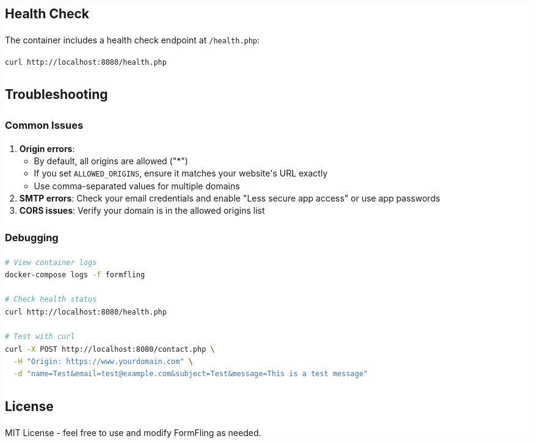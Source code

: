 ## Health Check

The container includes a health check endpoint at `/health.php`:

```bash
curl http://localhost:8080/health.php
```

## Troubleshooting

### Common Issues

1. **Origin errors**: 
   - By default, all origins are allowed ("*")
   - If you set `ALLOWED_ORIGINS`, ensure it matches your website's URL exactly
   - Use comma-separated values for multiple domains
2. **SMTP errors**: Check your email credentials and enable "Less secure app access" or use app passwords
3. **CORS issues**: Verify your domain is in the allowed origins list

### Debugging

```bash
# View container logs
docker-compose logs -f formfling

# Check health status
curl http://localhost:8080/health.php

# Test with curl
curl -X POST http://localhost:8080/contact.php \
  -H "Origin: https://www.yourdomain.com" \
  -d "name=Test&email=test@example.com&subject=Test&message=This is a test message"
```

## License

MIT License - feel free to use and modify FormFling as needed.